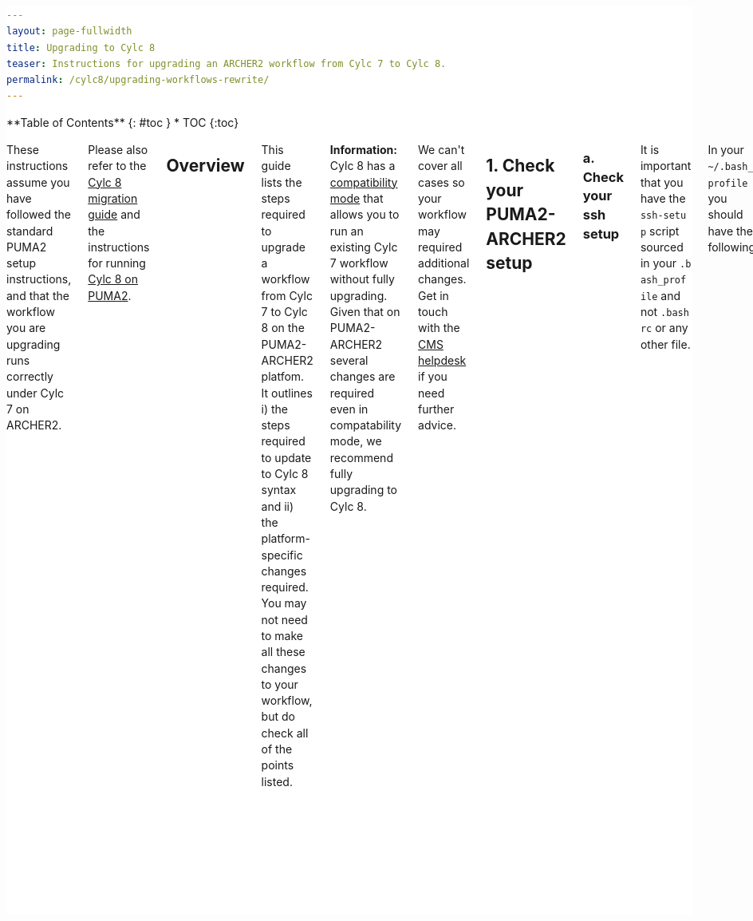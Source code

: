 ```yaml
---
layout: page-fullwidth
title: Upgrading to Cylc 8
teaser: Instructions for upgrading an ARCHER2 workflow from Cylc 7 to Cylc 8. 
permalink: /cylc8/upgrading-workflows-rewrite/
---
```


<div class="row">
<div class="medium-4 medium-push-8 columns" markdown="1">
<div class="panel radius" markdown="1">
**Table of Contents**
{: #toc }
*  TOC
{:toc}
</div>
</div>

<div class="medium-8 medium-pull-4 columns" markdown="1">

These instructions assume you have followed the standard PUMA2 setup instructions, 
and that the workflow you are upgrading runs correctly under Cylc 7 on ARCHER2. 

Please also refer to the [Cylc 8 migration guide](https://cylc.github.io/cylc-doc/stable/html/7-to-8/index.html) and the instructions for running [Cylc 8 on PUMA2](/cylc8/).  

## Overview

This guide lists the steps required to upgrade a workflow from Cylc 7 to Cylc 8 on the PUMA2-ARCHER2 platfom. 
It outlines i) the steps required to update to Cylc 8 syntax and ii) the platform-specific changes required. 
You may not need to make all these changes to your workflow, but do check all of the points listed.

**Information:** Cylc 8 has a [compatibility mode](https://cylc.github.io/cylc-doc/stable/html/7-to-8/major-changes/compatibility-mode.html#cylc-7-compat-mode) that allows you to run an existing Cylc 7 workflow without fully upgrading. 
Given that on PUMA2-ARCHER2 several changes are required even in compatability mode, 
we recommend fully upgrading to Cylc 8.

We can't cover all cases so your workflow may required additional changes. 
Get in touch with the [CMS helpdesk](https://cms-helpdesk.ncas.ac.uk/) if you need further advice.

## 1. Check your PUMA2-ARCHER2 setup 

### a. Check your ssh setup 

It is important that you have the `ssh-setup` script sourced in your `.bash_profile` and not `.bashrc` or any other file. 

In your `~/.bash_profile` you should have the following: 
```
# Ensure persistent ssh-agent
. $HOME/.ssh/ssh-setup
```
